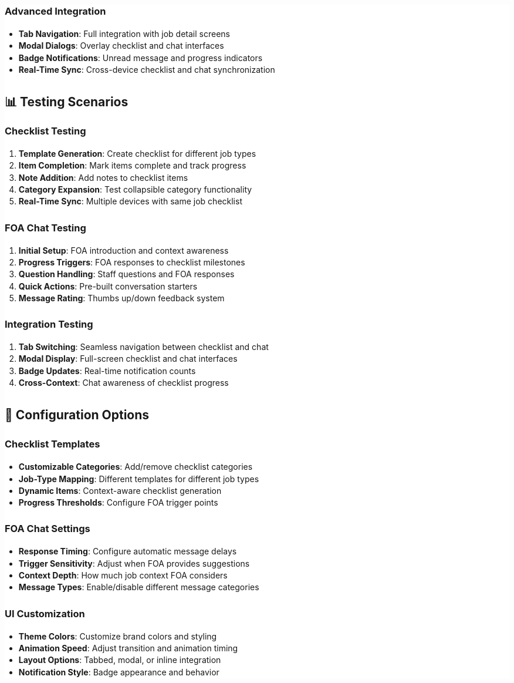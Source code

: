 ### Advanced Integration
- **Tab Navigation**: Full integration with job detail screens
- **Modal Dialogs**: Overlay checklist and chat interfaces
- **Badge Notifications**: Unread message and progress indicators
- **Real-Time Sync**: Cross-device checklist and chat synchronization

## 📊 Testing Scenarios

### Checklist Testing
1. **Template Generation**: Create checklist for different job types
2. **Item Completion**: Mark items complete and track progress
3. **Note Addition**: Add notes to checklist items
4. **Category Expansion**: Test collapsible category functionality
5. **Real-Time Sync**: Multiple devices with same job checklist

### FOA Chat Testing
1. **Initial Setup**: FOA introduction and context awareness
2. **Progress Triggers**: FOA responses to checklist milestones
3. **Question Handling**: Staff questions and FOA responses
4. **Quick Actions**: Pre-built conversation starters
5. **Message Rating**: Thumbs up/down feedback system

### Integration Testing
1. **Tab Switching**: Seamless navigation between checklist and chat
2. **Modal Display**: Full-screen checklist and chat interfaces
3. **Badge Updates**: Real-time notification counts
4. **Cross-Context**: Chat awareness of checklist progress

## 🔧 Configuration Options

### Checklist Templates
- **Customizable Categories**: Add/remove checklist categories
- **Job-Type Mapping**: Different templates for different job types
- **Dynamic Items**: Context-aware checklist generation
- **Progress Thresholds**: Configure FOA trigger points

### FOA Chat Settings
- **Response Timing**: Configure automatic message delays
- **Trigger Sensitivity**: Adjust when FOA provides suggestions
- **Context Depth**: How much job context FOA considers
- **Message Types**: Enable/disable different message categories

### UI Customization
- **Theme Colors**: Customize brand colors and styling
- **Animation Speed**: Adjust transition and animation timing
- **Layout Options**: Tabbed, modal, or inline integration
- **Notification Style**: Badge appearance and behavior
